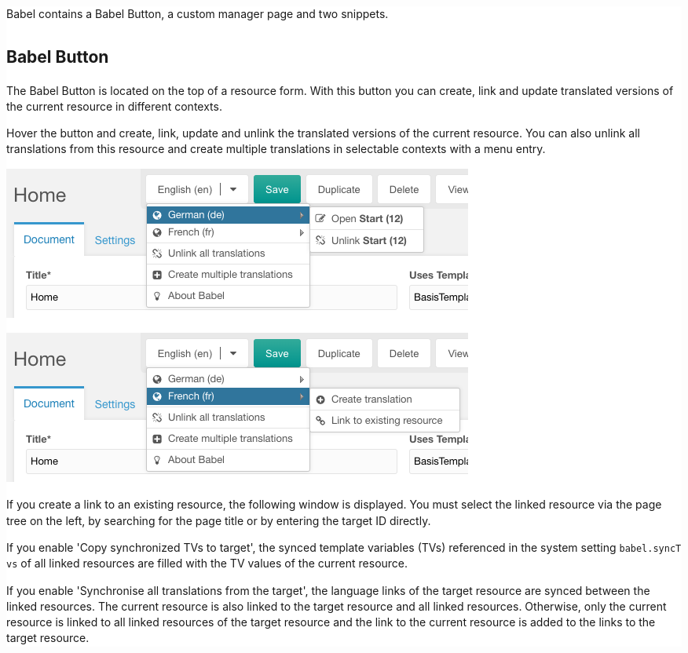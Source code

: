 Babel contains a Babel Button, a custom manager page and two snippets.

## Babel Button

The Babel Button is located on the top of a resource form. With this button
you can create, link and update translated versions of the current resource in
different contexts.

Hover the button and create, link, update and unlink the translated versions of
the current resource. You can also unlink all translations from this resource
and create multiple translations in selectable contexts with a menu entry.

![Linked Menu](img/babel-linked-menu.png)

![Unlinked Menu](img/babel-unlinked-menu.png)

If you create a link to an existing resource, the following window is displayed.
You must select the linked resource via the page tree on the left, by searching
for the page title or by entering the target ID directly.

If you enable 'Copy synchronized TVs to target', the synced template variables
(TVs) referenced in the system setting `babel.syncTvs` of all linked resources
are filled with the TV values of the current resource.

If you enable 'Synchronise all translations from the target', the language links
of the target resource are synced between the linked resources. The current
resource is also linked to the target resource and all linked resources.
Otherwise, only the current resource is linked to all linked resources of the
target resource and the link to the current resource is added to the links to
the target resource.

